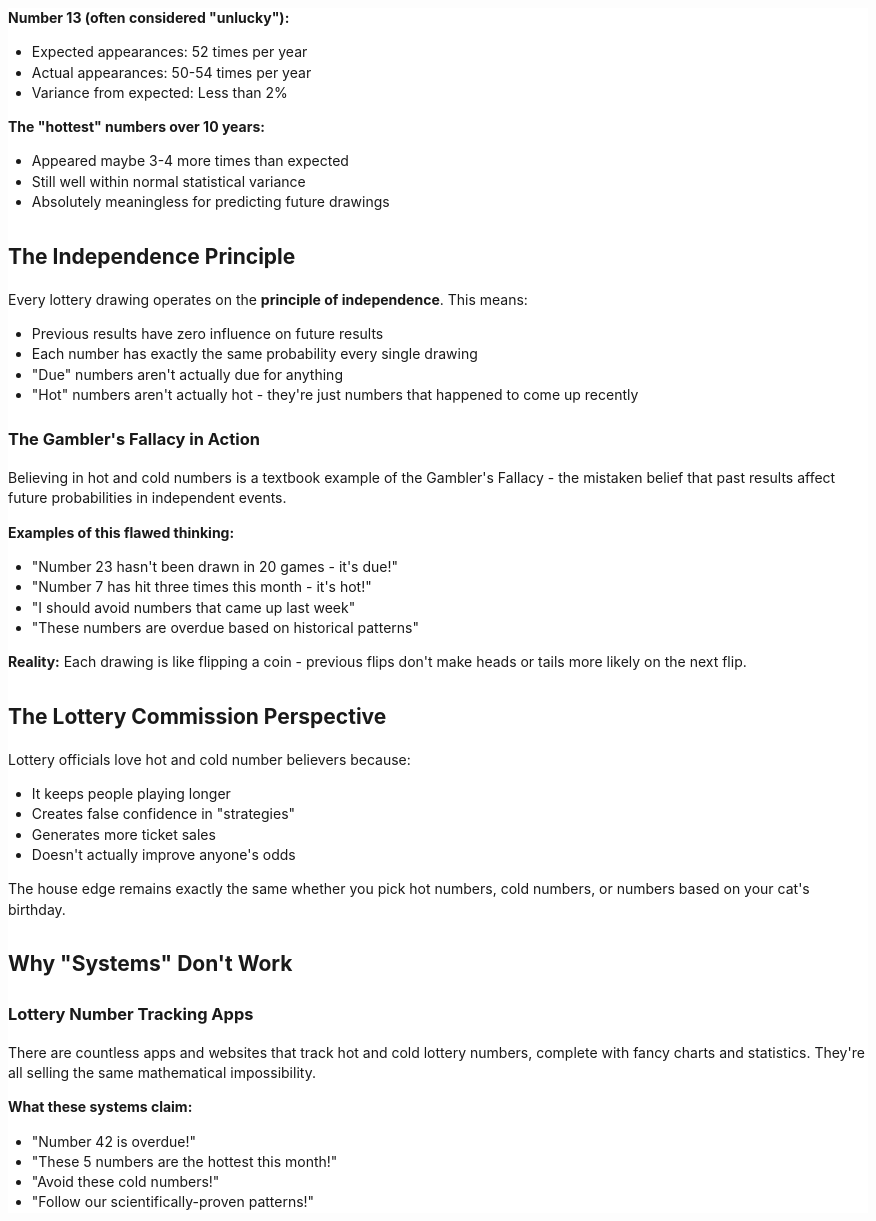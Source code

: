 **Number 13 (often considered "unlucky"):**
- Expected appearances: 52 times per year  
- Actual appearances: 50-54 times per year
- Variance from expected: Less than 2%

**The "hottest" numbers over 10 years:**
- Appeared maybe 3-4 more times than expected
- Still well within normal statistical variance
- Absolutely meaningless for predicting future drawings

## The Independence Principle

Every lottery drawing operates on the **principle of independence**. This means:

- Previous results have zero influence on future results
- Each number has exactly the same probability every single drawing
- "Due" numbers aren't actually due for anything
- "Hot" numbers aren't actually hot - they're just numbers that happened to come up recently

### The Gambler's Fallacy in Action

Believing in hot and cold numbers is a textbook example of the Gambler's Fallacy - the mistaken belief that past results affect future probabilities in independent events.

**Examples of this flawed thinking:**
- "Number 23 hasn't been drawn in 20 games - it's due!"
- "Number 7 has hit three times this month - it's hot!"
- "I should avoid numbers that came up last week"
- "These numbers are overdue based on historical patterns"

**Reality:** Each drawing is like flipping a coin - previous flips don't make heads or tails more likely on the next flip.

## The Lottery Commission Perspective

Lottery officials love hot and cold number believers because:

- It keeps people playing longer
- Creates false confidence in "strategies"  
- Generates more ticket sales
- Doesn't actually improve anyone's odds

The house edge remains exactly the same whether you pick hot numbers, cold numbers, or numbers based on your cat's birthday.

## Why "Systems" Don't Work

### Lottery Number Tracking Apps

There are countless apps and websites that track hot and cold lottery numbers, complete with fancy charts and statistics. They're all selling the same mathematical impossibility.

**What these systems claim:**
- "Number 42 is overdue!"
- "These 5 numbers are the hottest this month!"
- "Avoid these cold numbers!"
- "Follow our scientifically-proven patterns!"
